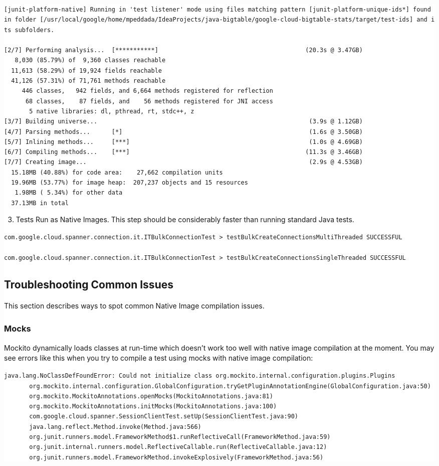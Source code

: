 ```
[junit-platform-native] Running in 'test listener' mode using files matching pattern [junit-platform-unique-ids*] found in folder [/usr/local/google/home/mpeddada/IdeaProjects/java-bigtable/google-cloud-bigtable-stats/target/test-ids] and its subfolders.

[2/7] Performing analysis...  [***********]                                         (20.3s @ 3.47GB)
   8,030 (85.79%) of  9,360 classes reachable
  11,613 (58.29%) of 19,924 fields reachable
  41,126 (57.31%) of 71,761 methods reachable
     446 classes,   942 fields, and 6,664 methods registered for reflection
      68 classes,    87 fields, and    56 methods registered for JNI access
       5 native libraries: dl, pthread, rt, stdc++, z
[3/7] Building universe...                                                           (3.9s @ 1.12GB)
[4/7] Parsing methods...      [*]                                                    (1.6s @ 3.50GB)
[5/7] Inlining methods...     [***]                                                  (1.0s @ 4.69GB)
[6/7] Compiling methods...    [***]                                                 (11.3s @ 3.46GB)
[7/7] Creating image...                                                              (2.9s @ 4.53GB)
  15.18MB (40.88%) for code area:    27,662 compilation units
  19.96MB (53.77%) for image heap:  207,237 objects and 15 resources
   1.98MB ( 5.34%) for other data
  37.13MB in total

```

3) Tests Run as Native Images. This step should be considerably faster than
running standard Java tests.

```
com.google.cloud.spanner.connection.it.ITBulkConnectionTest > testBulkCreateConnectionsMultiThreaded SUCCESSFUL

com.google.cloud.spanner.connection.it.ITBulkConnectionTest > testBulkCreateConnectionsSingleThreaded SUCCESSFUL

```

## Troubleshooting Common Issues

This section describes ways to spot common Native Image compilation issues.

### Mocks

Mockito dynamically loads classes at run-time which doesn’t work too well with
native image compilation at the moment. You may see errors like this when you
try to compile a test using mocks with native image compilation:

```
java.lang.NoClassDefFoundError: Could not initialize class org.mockito.internal.configuration.plugins.Plugins
       org.mockito.internal.configuration.GlobalConfiguration.tryGetPluginAnnotationEngine(GlobalConfiguration.java:50)
       org.mockito.MockitoAnnotations.openMocks(MockitoAnnotations.java:81)
       org.mockito.MockitoAnnotations.initMocks(MockitoAnnotations.java:100)
       com.google.cloud.spanner.SessionClientTest.setUp(SessionClientTest.java:90)
       java.lang.reflect.Method.invoke(Method.java:566)
       org.junit.runners.model.FrameworkMethod$1.runReflectiveCall(FrameworkMethod.java:59)
       org.junit.internal.runners.model.ReflectiveCallable.run(ReflectiveCallable.java:12)
       org.junit.runners.model.FrameworkMethod.invokeExplosively(FrameworkMethod.java:56)
```
